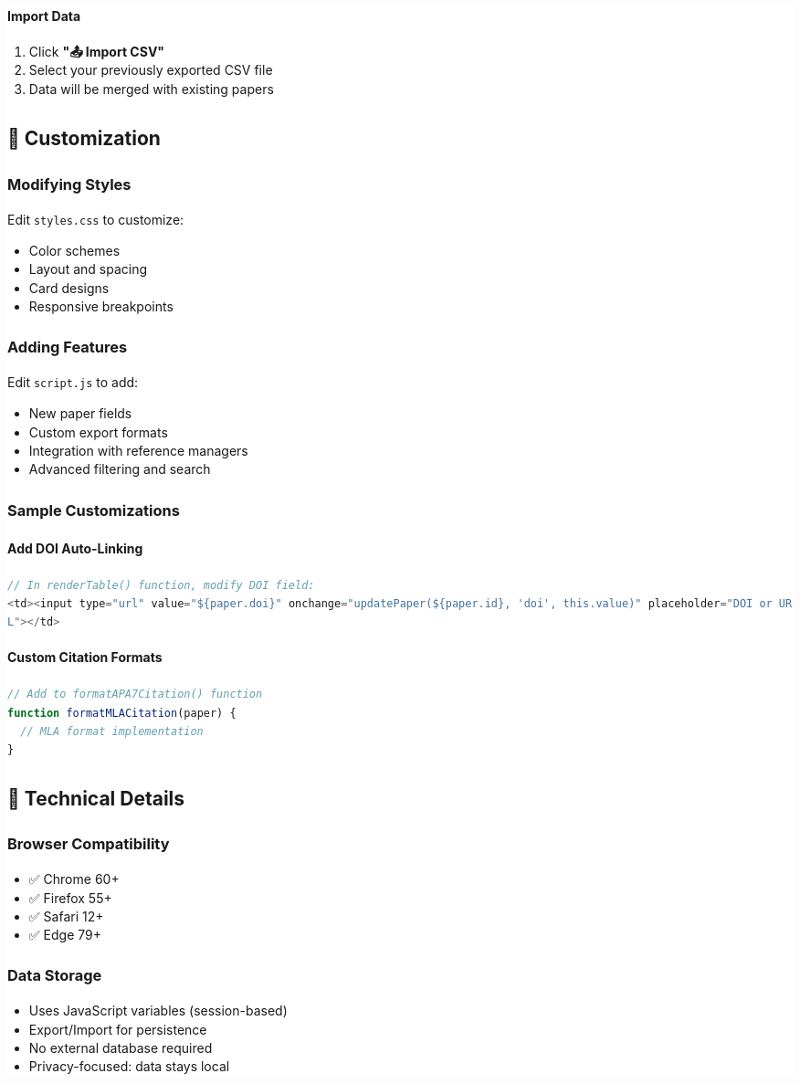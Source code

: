 #### Import Data
1. Click **"📤 Import CSV"**
2. Select your previously exported CSV file
3. Data will be merged with existing papers

## 🎨 Customization

### Modifying Styles
Edit `styles.css` to customize:
- Color schemes
- Layout and spacing
- Card designs
- Responsive breakpoints

### Adding Features
Edit `script.js` to add:
- New paper fields
- Custom export formats
- Integration with reference managers
- Advanced filtering and search

### Sample Customizations

#### Add DOI Auto-Linking
```javascript
// In renderTable() function, modify DOI field:
<td><input type="url" value="${paper.doi}" onchange="updatePaper(${paper.id}, 'doi', this.value)" placeholder="DOI or URL"></td>
```

#### Custom Citation Formats
```javascript
// Add to formatAPA7Citation() function
function formatMLACitation(paper) {
  // MLA format implementation
}
```

## 🔧 Technical Details

### Browser Compatibility
- ✅ Chrome 60+
- ✅ Firefox 55+
- ✅ Safari 12+
- ✅ Edge 79+

### Data Storage
- Uses JavaScript variables (session-based)
- Export/Import for persistence
- No external database required
- Privacy-focused: data stays local
